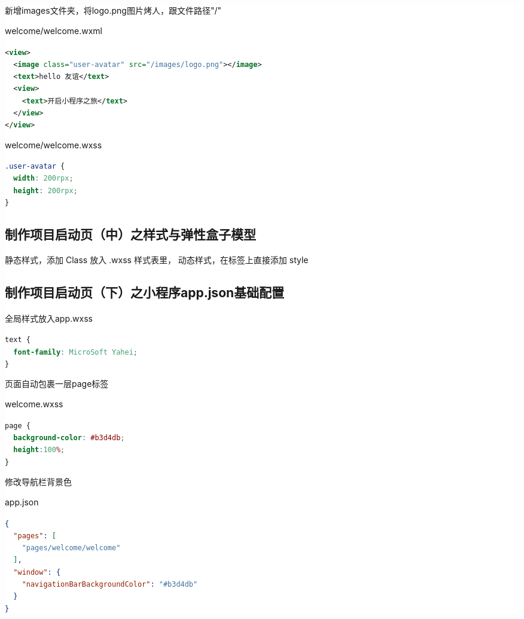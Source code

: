 新增images文件夹，将logo.png图片烤人，跟文件路径"/"

welcome/welcome.wxml

```xml
<view>
  <image class="user-avatar" src="/images/logo.png"></image>
  <text>hello 友谊</text>
  <view>
    <text>开启小程序之旅</text>
  </view>
</view>
```
welcome/welcome.wxss

```css
.user-avatar {
  width: 200rpx;
  height: 200rpx;
}
```

## 制作项目启动页（中）之样式与弹性盒子模型

静态样式，添加 Class 放入 .wxss 样式表里，
动态样式，在标签上直接添加 style

## 制作项目启动页（下）之小程序app.json基础配置

全局样式放入app.wxss

```css
text {
  font-family: MicroSoft Yahei;
}
```

页面自动包裹一层page标签

welcome.wxss

```css
page {
  background-color: #b3d4db;
  height:100%;
}
```

修改导航栏背景色

app.json

```json
{
  "pages": [
    "pages/welcome/welcome"
  ],
  "window": {
    "navigationBarBackgroundColor": "#b3d4db"
  }
}
```
